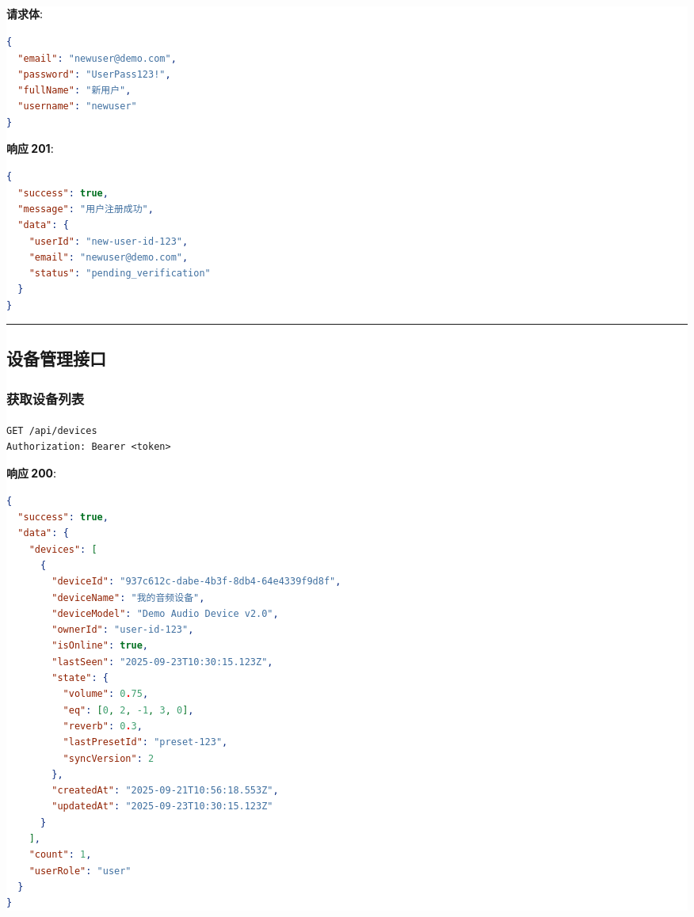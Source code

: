**请求体**:
```json
{
  "email": "newuser@demo.com",
  "password": "UserPass123!",
  "fullName": "新用户",
  "username": "newuser"
}
```

**响应 201**:
```json
{
  "success": true,
  "message": "用户注册成功",
  "data": {
    "userId": "new-user-id-123",
    "email": "newuser@demo.com",
    "status": "pending_verification"
  }
}
```

---

## 设备管理接口

### 获取设备列表
```http
GET /api/devices
Authorization: Bearer <token>
```

**响应 200**:
```json
{
  "success": true,
  "data": {
    "devices": [
      {
        "deviceId": "937c612c-dabe-4b3f-8db4-64e4339f9d8f",
        "deviceName": "我的音频设备",
        "deviceModel": "Demo Audio Device v2.0",
        "ownerId": "user-id-123",
        "isOnline": true,
        "lastSeen": "2025-09-23T10:30:15.123Z",
        "state": {
          "volume": 0.75,
          "eq": [0, 2, -1, 3, 0],
          "reverb": 0.3,
          "lastPresetId": "preset-123",
          "syncVersion": 2
        },
        "createdAt": "2025-09-21T10:56:18.553Z",
        "updatedAt": "2025-09-23T10:30:15.123Z"
      }
    ],
    "count": 1,
    "userRole": "user"
  }
}
```
